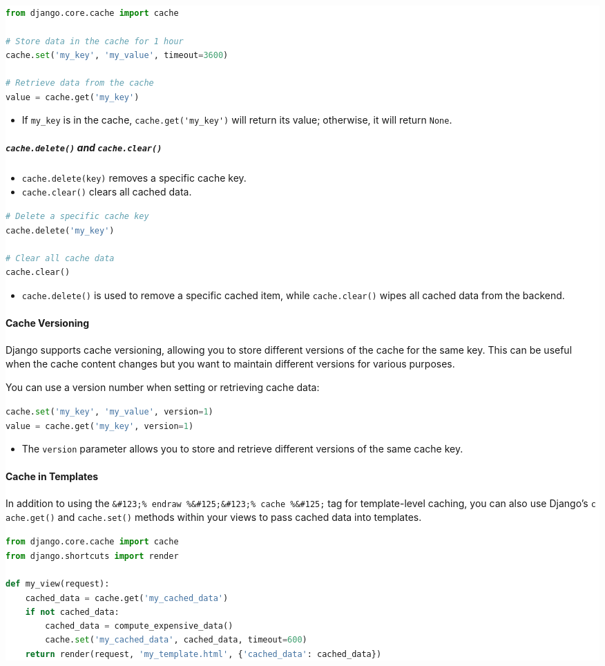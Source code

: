 ```python
from django.core.cache import cache

# Store data in the cache for 1 hour
cache.set('my_key', 'my_value', timeout=3600)

# Retrieve data from the cache
value = cache.get('my_key')
```

- If `my_key` is in the cache, `cache.get('my_key')` will return its value; otherwise, it will return `None`.  

##### `cache.delete()` and `cache.clear()`  

- `cache.delete(key)` removes a specific cache key.  
- `cache.clear()` clears all cached data.  

```python
# Delete a specific cache key
cache.delete('my_key')

# Clear all cache data
cache.clear()
```

- `cache.delete()` is used to remove a specific cached item, while `cache.clear()` wipes all cached data from the backend.  

#### Cache Versioning  

Django supports cache versioning, allowing you to store different versions of the cache for the same key. This can be useful when the cache content changes but you want to maintain different versions for various purposes.  

You can use a version number when setting or retrieving cache data:  

```python
cache.set('my_key', 'my_value', version=1)
value = cache.get('my_key', version=1)
```

- The `version` parameter allows you to store and retrieve different versions of the same cache key.  

#### Cache in Templates  

In addition to using the `&#123;% endraw %&#125;&#123;% cache %&#125;` tag for template-level caching, you can also use Django’s `cache.get()` and `cache.set()` methods within your views to pass cached data into templates.

```python
from django.core.cache import cache
from django.shortcuts import render

def my_view(request):
    cached_data = cache.get('my_cached_data')
    if not cached_data:
        cached_data = compute_expensive_data()
        cache.set('my_cached_data', cached_data, timeout=600)
    return render(request, 'my_template.html', {'cached_data': cached_data})
```
